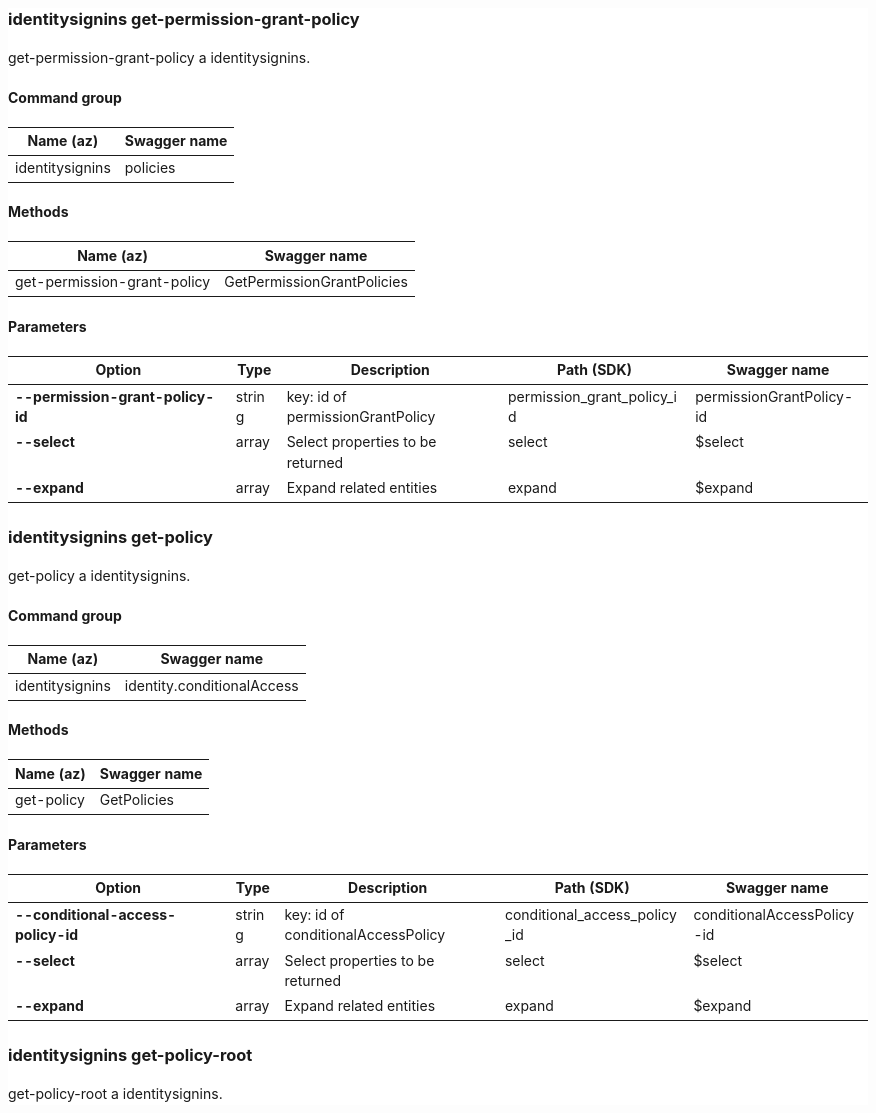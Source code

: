 ### identitysignins get-permission-grant-policy

get-permission-grant-policy a identitysignins.

#### Command group
|Name (az)|Swagger name|
|---------|------------|
|identitysignins|policies|

#### Methods
|Name (az)|Swagger name|
|---------|------------|
|get-permission-grant-policy|GetPermissionGrantPolicies|

#### Parameters
|Option|Type|Description|Path (SDK)|Swagger name|
|------|----|-----------|----------|------------|
|**--permission-grant-policy-id**|string|key: id of permissionGrantPolicy|permission_grant_policy_id|permissionGrantPolicy-id|
|**--select**|array|Select properties to be returned|select|$select|
|**--expand**|array|Expand related entities|expand|$expand|

### identitysignins get-policy

get-policy a identitysignins.

#### Command group
|Name (az)|Swagger name|
|---------|------------|
|identitysignins|identity.conditionalAccess|

#### Methods
|Name (az)|Swagger name|
|---------|------------|
|get-policy|GetPolicies|

#### Parameters
|Option|Type|Description|Path (SDK)|Swagger name|
|------|----|-----------|----------|------------|
|**--conditional-access-policy-id**|string|key: id of conditionalAccessPolicy|conditional_access_policy_id|conditionalAccessPolicy-id|
|**--select**|array|Select properties to be returned|select|$select|
|**--expand**|array|Expand related entities|expand|$expand|

### identitysignins get-policy-root

get-policy-root a identitysignins.

